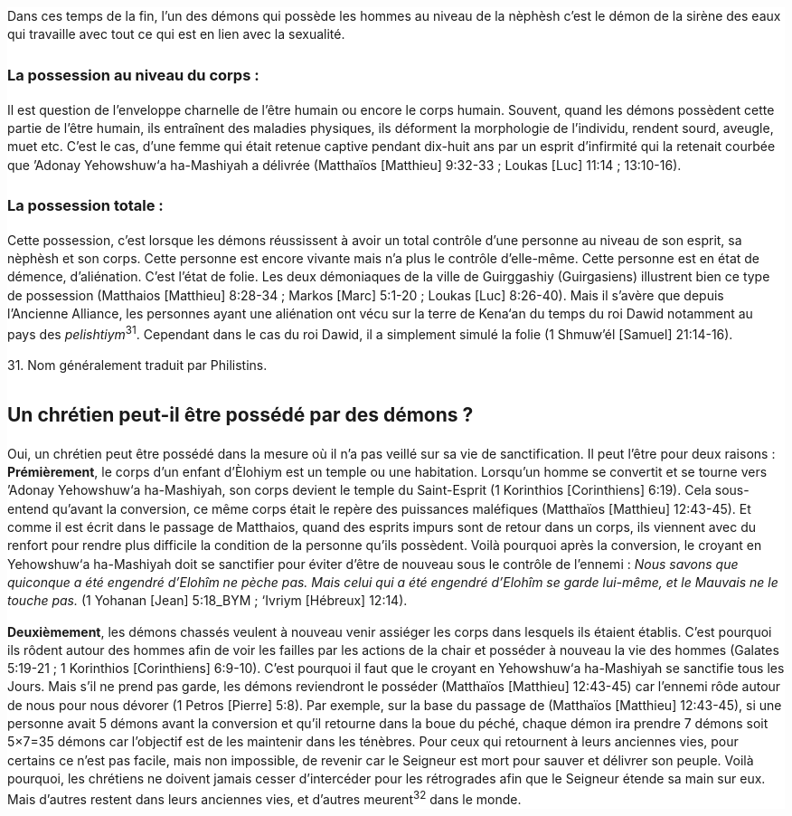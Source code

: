 Dans ces temps de la fin, l’un des démons qui possède les hommes au niveau de la nèphèsh c’est le démon de la sirène des eaux qui travaille avec tout ce qui est en lien avec la sexualité.

### **La possession au niveau du corps :**
Il est question de l’enveloppe charnelle de l’être humain ou encore le corps humain. Souvent, quand les démons possèdent cette partie de l’être humain, ils entraînent des maladies physiques, ils déforment la morphologie de l’individu, rendent sourd, aveugle, muet etc. C’est le cas, d’une femme qui était retenue captive pendant dix-huit ans par un esprit d’infirmité qui la retenait courbée que ’Adonay Yehowshuw‘a ha-Mashiyah a délivrée (Matthaïos [Matthieu] 9:32-33 ; Loukas [Luc] 11:14 ; 13:10-16).

### **La possession totale :**
Cette possession, c’est lorsque les démons réussissent à avoir un total contrôle d’une personne au niveau de son esprit, sa nèphèsh et son corps. Cette personne est encore vivante mais n’a plus le contrôle d’elle-même. Cette personne est en état de démence, d’aliénation. C’est l’état de folie. Les deux démoniaques de la ville de Guirggashiy (Guirgasiens) illustrent bien ce type de possession (Matthaios [Matthieu] 8:28-34 ; Markos [Marc] 5:1-20 ; Loukas [Luc] 8:26-40). Mais il s’avère que depuis l’Ancienne Alliance, les personnes ayant une aliénation ont vécu sur la terre de Kena‘an du temps du roi Dawid notamment au pays des *pelishtiym*<sup>31</sup>. Cependant dans le cas du roi Dawid, il a simplement simulé la folie (1 Shmuw’él [Samuel] 21:14-16).

<p class="bdp">31. Nom généralement traduit par Philistins.</p>

## Un chrétien peut-il être possédé par des démons ?
Oui, un chrétien peut être possédé dans la mesure où il n’a pas veillé sur sa vie de sanctification. Il peut l’être pour deux raisons :
**Prémièrement**, le corps d’un enfant d’Èlohiym est un temple ou une habitation. Lorsqu’un homme se convertit et se tourne vers ’Adonay Yehowshuw‘a ha-Mashiyah, son corps devient le temple du Saint-Esprit (1 Korinthios [Corinthiens] 6:19). Cela sous-entend qu’avant la conversion, ce même corps était le repère des puissances maléfiques (Matthaïos [Matthieu] 12:43-45). Et comme il est écrit dans le passage de Matthaios, quand des esprits impurs sont de retour dans un corps, ils viennent avec du renfort pour rendre plus difficile la condition de la personne qu’ils possèdent. Voilà pourquoi après la conversion, le croyant en Yehowshuw‘a ha-Mashiyah doit se sanctifier pour éviter d’être de nouveau sous le contrôle de l’ennemi : *Nous savons que quiconque a été engendré d’Elohîm ne pèche pas. Mais celui qui a été engendré d’Elohîm se garde lui-même, et le Mauvais ne le touche pas.* (1 Yohanan [Jean] 5:18_BYM ; ‘Ivriym [Hébreux] 12:14).

**Deuxièmement**, les démons chassés veulent à nouveau venir assiéger les corps dans lesquels ils étaient établis. C’est pourquoi ils rôdent autour des hommes afin de voir les failles par les actions de la chair et posséder à nouveau la vie des hommes (Galates 5:19-21 ; 1 Korinthios [Corinthiens] 6:9-10). C’est pourquoi il faut que le croyant en Yehowshuw‘a ha-Mashiyah se sanctifie tous les Jours. Mais s’il ne prend pas garde, les démons reviendront le posséder (Matthaïos [Matthieu] 12:43-45) car l’ennemi rôde autour de nous pour nous dévorer (1 Petros [Pierre] 5:8). Par exemple, sur la base du passage de (Matthaïos [Matthieu] 12:43-45), si une personne avait 5 démons avant la conversion et qu’il retourne dans la boue du péché, chaque démon ira prendre 7 démons soit 5×7=35 démons car l’objectif est de les maintenir dans les ténèbres. Pour ceux qui retournent à leurs anciennes vies, pour certains ce n’est pas facile, mais non impossible, de revenir car le Seigneur est mort pour sauver et délivrer son peuple. Voilà pourquoi, les chrétiens ne doivent jamais cesser d’intercéder pour les rétrogrades afin que le Seigneur étende sa main sur eux. Mais d’autres restent dans leurs anciennes vies, et d’autres meurent<sup>32</sup> dans le monde.

